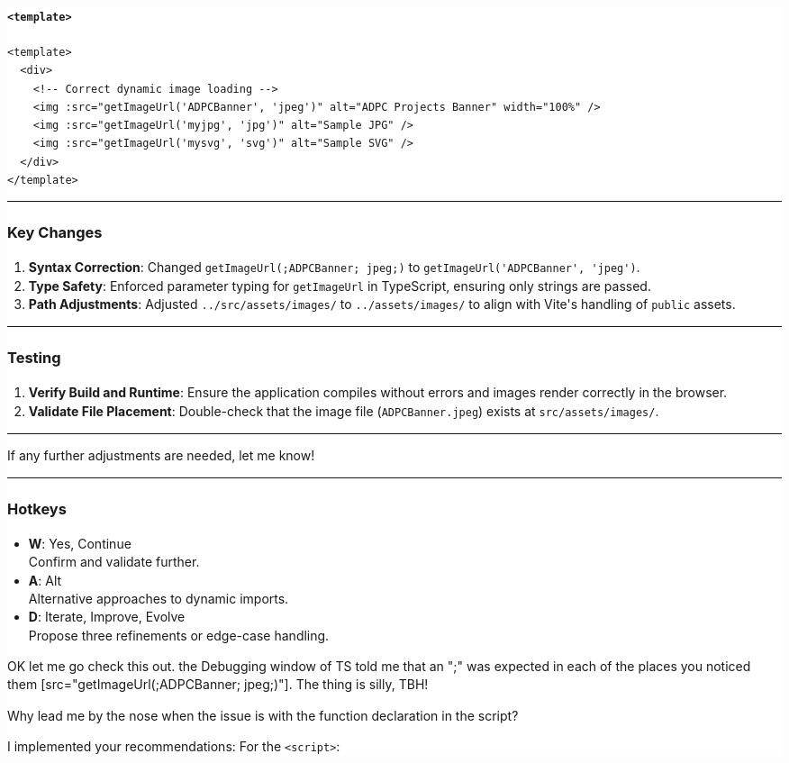 
#### `<template>`

```vue
<template>
  <div>
    <!-- Correct dynamic image loading -->
    <img :src="getImageUrl('ADPCBanner', 'jpeg')" alt="ADPC Projects Banner" width="100%" />
    <img :src="getImageUrl('myjpg', 'jpg')" alt="Sample JPG" />
    <img :src="getImageUrl('mysvg', 'svg')" alt="Sample SVG" />
  </div>
</template>
```

---

### Key Changes

1. **Syntax Correction**: Changed `getImageUrl(;ADPCBanner; jpeg;)` to `getImageUrl('ADPCBanner', 'jpeg')`.
2. **Type Safety**: Enforced parameter typing for `getImageUrl` in TypeScript, ensuring only strings are passed.
3. **Path Adjustments**: Adjusted `../src/assets/images/` to `../assets/images/` to align with Vite's handling of `public` assets.

---

### Testing

1. **Verify Build and Runtime**: Ensure the application compiles without errors and images render correctly in the browser.
2. **Validate File Placement**: Double-check that the image file (`ADPCBanner.jpeg`) exists at `src/assets/images/`.

---

If any further adjustments are needed, let me know!

---

### Hotkeys

- **W**: Yes, Continue  
  Confirm and validate further.
- **A**: Alt  
  Alternative approaches to dynamic imports.
- **D**: Iterate, Improve, Evolve  
  Propose three refinements or edge-case handling.

OK let me go check this out. the Debugging window of TS told me that an ";" was expected in each of the places you noticed them [src="getImageUrl(;ADPCBanner; jpeg;)"]. The thing is silly, TBH!

Why lead me by the nose when the issue is with the function declaration in the script?

I implemented your recommendations:
For the `<script>`:
